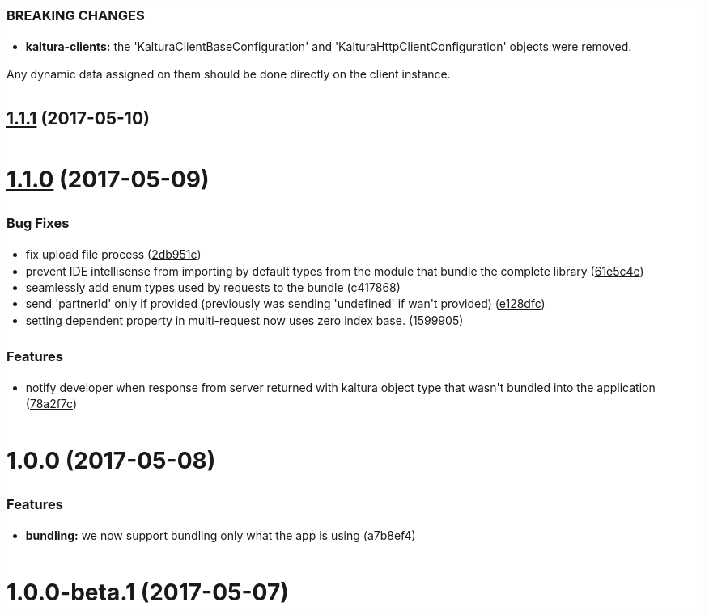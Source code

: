 
### BREAKING CHANGES

* **kaltura-clients:** the 'KalturaClientBaseConfiguration' and 'KalturaHttpClientConfiguration' objects were removed.

Any dynamic data assigned on them should be done directly on the client instance.



<a name="1.1.1"></a>
## [1.1.1](https://github.com/kaltura/KalturaGeneratedAPIClientsTypescript/compare/v1.1.0...v1.1.1) (2017-05-10)



<a name="1.1.0"></a>
# [1.1.0](http://github.com/KalturaGeneratedAPIClientsTypescript/compare/v1.0.0...v1.1.0) (2017-05-09)


### Bug Fixes

* fix upload file process ([2db951c](http://github.com/KalturaGeneratedAPIClientsTypescript/commit/2db951c))
* prevent IDE intellisense from importing by default types from the module that bundle the complete library ([61e5c4e](http://github.com/KalturaGeneratedAPIClientsTypescript/commit/61e5c4e))
* seamlessly add enum types used by requests to the bundle ([c417868](http://github.com/KalturaGeneratedAPIClientsTypescript/commit/c417868))
* send 'partnerId' only if provided (previously was sending 'undefined' if wan't provided) ([e128dfc](http://github.com/KalturaGeneratedAPIClientsTypescript/commit/e128dfc))
* setting dependent property in multi-request now uses zero index base. ([1599905](http://github.com/KalturaGeneratedAPIClientsTypescript/commit/1599905))


### Features

* notify developer when response from server returned with kaltura object type that wasn't bundled into the application ([78a2f7c](http://github.com/KalturaGeneratedAPIClientsTypescript/commit/78a2f7c))



<a name="1.0.0"></a>
# 1.0.0 (2017-05-08)


### Features

* **bundling:** we now support bundling only what the app is using ([a7b8ef4](http://github.com/KalturaGeneratedAPIClientsTypescript/commit/a7b8ef4))



<a name="1.0.0-beta.1"></a>
# 1.0.0-beta.1 (2017-05-07)

